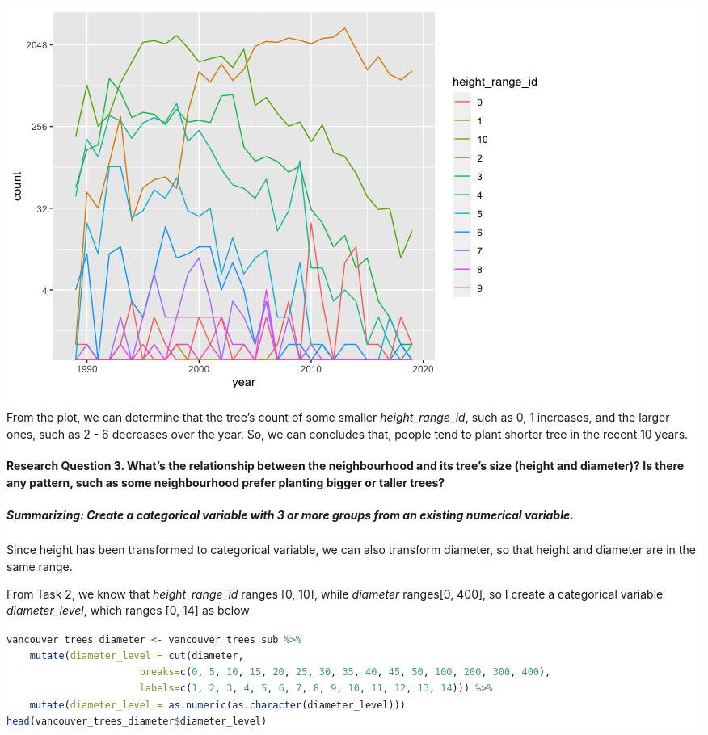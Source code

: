 ![](mini-porject-1_files/figure-gfm/unnamed-chunk-25-1.png)

From the plot, we can determine that the tree’s count of some smaller
*height_range_id*, such as 0, 1 increases, and the larger ones, such as
2 - 6 decreases over the year. So, we can concludes that, people tend to
plant shorter tree in the recent 10 years.

#### Research Question 3. What’s the relationship between the neighbourhood and its tree’s size (height and diameter)? Is there any pattern, such as some neighbourhood prefer planting bigger or taller trees?

##### Summarizing: Create a categorical variable with 3 or more groups from an existing numerical variable.

Since height has been transformed to categorical variable, we can also
transform diameter, so that height and diameter are in the same range.

From Task 2, we know that *height_range_id* ranges \[0, 10\], while
*diameter* ranges\[0, 400\], so I create a categorical variable
*diameter_level*, which ranges \[0, 14\] as below

``` r
vancouver_trees_diameter <- vancouver_trees_sub %>%
    mutate(diameter_level = cut(diameter,
                       breaks=c(0, 5, 10, 15, 20, 25, 30, 35, 40, 45, 50, 100, 200, 300, 400),
                       labels=c(1, 2, 3, 4, 5, 6, 7, 8, 9, 10, 11, 12, 13, 14))) %>%
    mutate(diameter_level = as.numeric(as.character(diameter_level)))
head(vancouver_trees_diameter$diameter_level)
```
